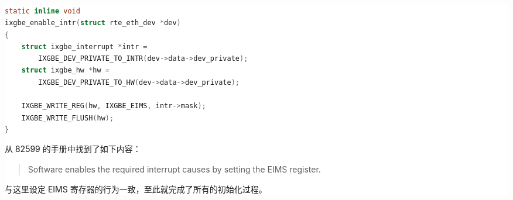 ```c
static inline void
ixgbe_enable_intr(struct rte_eth_dev *dev)
{
	struct ixgbe_interrupt *intr =
		IXGBE_DEV_PRIVATE_TO_INTR(dev->data->dev_private);
	struct ixgbe_hw *hw =
		IXGBE_DEV_PRIVATE_TO_HW(dev->data->dev_private);

	IXGBE_WRITE_REG(hw, IXGBE_EIMS, intr->mask);
	IXGBE_WRITE_FLUSH(hw);
}
```
从 82599 的手册中找到了如下内容：

>Software enables the required interrupt causes by setting the EIMS register.

与这里设定 EIMS 寄存器的行为一致，至此就完成了所有的初始化过程。